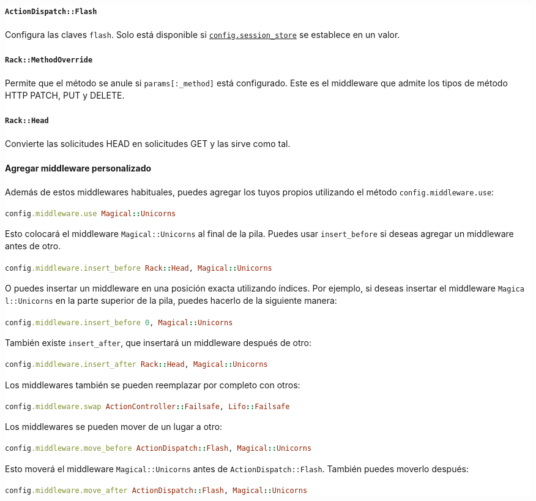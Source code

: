 #### `ActionDispatch::Flash`

Configura las claves `flash`. Solo está disponible si [`config.session_store`](#config-session-store) se establece en un valor.

#### `Rack::MethodOverride`

Permite que el método se anule si `params[:_method]` está configurado. Este es el middleware que admite los tipos de método HTTP PATCH, PUT y DELETE.

#### `Rack::Head`

Convierte las solicitudes HEAD en solicitudes GET y las sirve como tal.

#### Agregar middleware personalizado

Además de estos middlewares habituales, puedes agregar los tuyos propios utilizando el método `config.middleware.use`:

```ruby
config.middleware.use Magical::Unicorns
```

Esto colocará el middleware `Magical::Unicorns` al final de la pila. Puedes usar `insert_before` si deseas agregar un middleware antes de otro.

```ruby
config.middleware.insert_before Rack::Head, Magical::Unicorns
```

O puedes insertar un middleware en una posición exacta utilizando índices. Por ejemplo, si deseas insertar el middleware `Magical::Unicorns` en la parte superior de la pila, puedes hacerlo de la siguiente manera:

```ruby
config.middleware.insert_before 0, Magical::Unicorns
```

También existe `insert_after`, que insertará un middleware después de otro:

```ruby
config.middleware.insert_after Rack::Head, Magical::Unicorns
```

Los middlewares también se pueden reemplazar por completo con otros:

```ruby
config.middleware.swap ActionController::Failsafe, Lifo::Failsafe
```

Los middlewares se pueden mover de un lugar a otro:

```ruby
config.middleware.move_before ActionDispatch::Flash, Magical::Unicorns
```

Esto moverá el middleware `Magical::Unicorns` antes de `ActionDispatch::Flash`. También puedes moverlo después:

```ruby
config.middleware.move_after ActionDispatch::Flash, Magical::Unicorns
```
